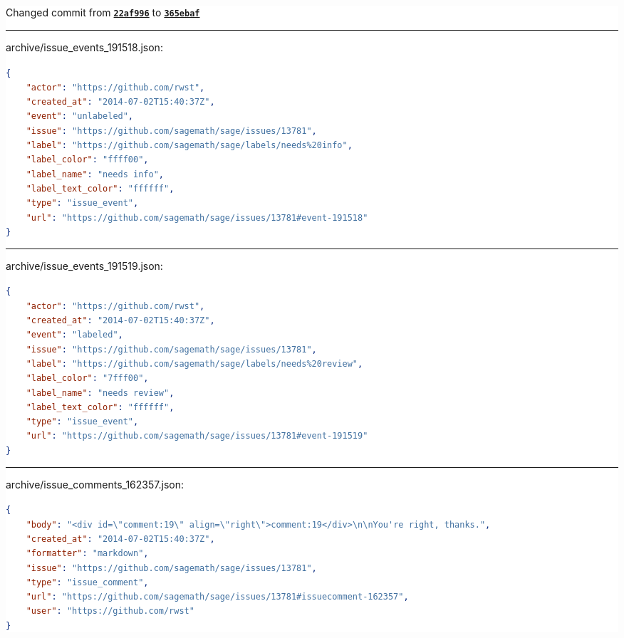 Changed commit from **[`22af996`](https://github.com/sagemath/sagetrac-mirror/commit/22af996d1917dfb56620d94e1d4353bfa5628b12)** to **[`365ebaf`](https://github.com/sagemath/sagetrac-mirror/commit/365ebaf34dd6222071325866523de583ad411521)**



---

archive/issue_events_191518.json:
```json
{
    "actor": "https://github.com/rwst",
    "created_at": "2014-07-02T15:40:37Z",
    "event": "unlabeled",
    "issue": "https://github.com/sagemath/sage/issues/13781",
    "label": "https://github.com/sagemath/sage/labels/needs%20info",
    "label_color": "ffff00",
    "label_name": "needs info",
    "label_text_color": "ffffff",
    "type": "issue_event",
    "url": "https://github.com/sagemath/sage/issues/13781#event-191518"
}
```



---

archive/issue_events_191519.json:
```json
{
    "actor": "https://github.com/rwst",
    "created_at": "2014-07-02T15:40:37Z",
    "event": "labeled",
    "issue": "https://github.com/sagemath/sage/issues/13781",
    "label": "https://github.com/sagemath/sage/labels/needs%20review",
    "label_color": "7fff00",
    "label_name": "needs review",
    "label_text_color": "ffffff",
    "type": "issue_event",
    "url": "https://github.com/sagemath/sage/issues/13781#event-191519"
}
```



---

archive/issue_comments_162357.json:
```json
{
    "body": "<div id=\"comment:19\" align=\"right\">comment:19</div>\n\nYou're right, thanks.",
    "created_at": "2014-07-02T15:40:37Z",
    "formatter": "markdown",
    "issue": "https://github.com/sagemath/sage/issues/13781",
    "type": "issue_comment",
    "url": "https://github.com/sagemath/sage/issues/13781#issuecomment-162357",
    "user": "https://github.com/rwst"
}
```
